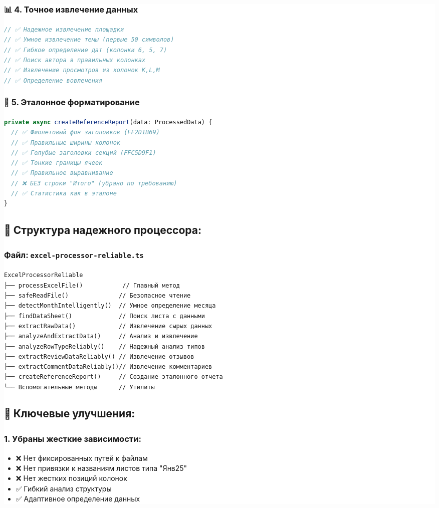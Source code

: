 ### 📊 **4. Точное извлечение данных**
```typescript
// ✅ Надежное извлечение площадки
// ✅ Умное извлечение темы (первые 50 символов)
// ✅ Гибкое определение дат (колонки 6, 5, 7)
// ✅ Поиск автора в правильных колонках
// ✅ Извлечение просмотров из колонок K,L,M
// ✅ Определение вовлечения
```

### 🎨 **5. Эталонное форматирование**
```typescript
private async createReferenceReport(data: ProcessedData) {
  // ✅ Фиолетовый фон заголовков (FF2D1B69)
  // ✅ Правильные ширины колонок
  // ✅ Голубые заголовки секций (FFC5D9F1)
  // ✅ Тонкие границы ячеек
  // ✅ Правильное выравнивание
  // ❌ БЕЗ строки "Итого" (убрано по требованию)
  // ✅ Статистика как в эталоне
}
```

## 📂 **Структура надежного процессора:**

### **Файл:** `excel-processor-reliable.ts`

```
ExcelProcessorReliable
├── processExcelFile()           // Главный метод
├── safeReadFile()              // Безопасное чтение
├── detectMonthIntelligently()  // Умное определение месяца
├── findDataSheet()             // Поиск листа с данными
├── extractRawData()            // Извлечение сырых данных
├── analyzeAndExtractData()     // Анализ и извлечение
├── analyzeRowTypeReliably()    // Надежный анализ типов
├── extractReviewDataReliably() // Извлечение отзывов
├── extractCommentDataReliably()// Извлечение комментариев
├── createReferenceReport()     // Создание эталонного отчета
└── Вспомогательные методы      // Утилиты
```

## 🔧 **Ключевые улучшения:**

### **1. Убраны жесткие зависимости:**
- ❌ Нет фиксированных путей к файлам
- ❌ Нет привязки к названиям листов типа "Янв25"
- ❌ Нет жестких позиций колонок
- ✅ Гибкий анализ структуры
- ✅ Адаптивное определение данных
